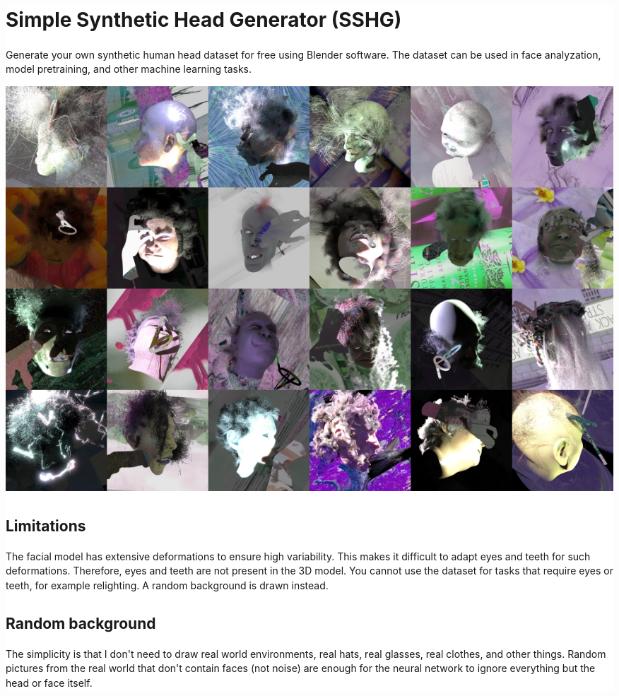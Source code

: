 # Simple Synthetic Head Generator (SSHG)

Generate your own synthetic human head dataset for free using Blender software. The dataset can be used in face analyzation, model pretraining, and other machine learning tasks.

![Picture](https://github.com/iperov/SSHG/blob/master/doc/logo.jpg)

## Limitations

The facial model has extensive deformations to ensure high variability. This makes it difficult to adapt eyes and teeth for such deformations. 
Therefore, eyes and teeth are not present in the 3D model. You cannot use the dataset for tasks that require eyes or teeth, for example relighting. A random background is drawn instead.

## Random background

The simplicity is that I don't need to draw real world environments, real hats, real glasses, real clothes, and other things.
Random pictures from the real world that don't contain faces (not noise) are enough for the neural network to ignore everything but the head or face itself.
